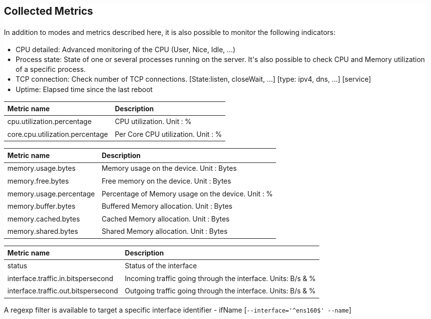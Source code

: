 ## Collected Metrics

In addition to modes and metrics described here, it is also possible to monitor the following indicators:

*  CPU detailed: Advanced monitoring of the CPU (User, Nice, Idle, ...)
*  Process state: State of one or several processes running on the server. It's also possible to check CPU and Memory utilization of a specific process.
*  TCP connection: Check number of TCP connections. [State:listen, closeWait, ...] [type: ipv4, dns, ...] [service]
*  Uptime: Elapsed time since the last reboot

<Tabs groupId="operating-systems">
<TabItem value="cpu" label="cpu">

| Metric name                     | Description                        |
| :------------------------------ | :--------------------------------- |
| cpu.utilization.percentage      | CPU utilization. Unit : %          |
| core.cpu.utilization.percentage | Per Core CPU utilization. Unit : % |

</TabItem>
<TabItem value="Memory" label="Memory">

| Metric name             | Description                                        |
| :---------------------- | :------------------------------------------------- |
| memory.usage.bytes      | Memory usage on the device. Unit : Bytes           |
| memory.free.bytes       | Free memory on the device. Unit : Bytes            |
| memory.usage.percentage | Percentage of Memory usage on the device. Unit : % |
| memory.buffer.bytes     | Buffered Memory allocation. Unit : Bytes           |
| memory.cached.bytes     | Cached Memory allocation. Unit : Bytes             |
| memory.shared.bytes     | Shared Memory allocation. Unit : Bytes             |

</TabItem>
<TabItem value="Traffic" label="Traffic">

| Metric name                         | Description                                                  |
| :---------------------------------- | :----------------------------------------------------------- |
| status                              | Status of the interface                                      |
| interface.traffic.in.bitspersecond  | Incoming traffic going through the interface. Units: B/s & % |
| interface.traffic.out.bitspersecond | Outgoing traffic going through the interface. Units: B/s & % |

A regexp filter is available to target a specific interface identifier - ifName [```--interface='^ens160$' --name```]

</TabItem>
<TabItem value="Swap" label="Swap">

